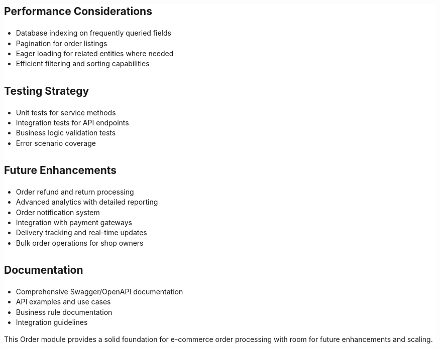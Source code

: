 ## Performance Considerations
- Database indexing on frequently queried fields
- Pagination for order listings
- Eager loading for related entities where needed
- Efficient filtering and sorting capabilities

## Testing Strategy
- Unit tests for service methods
- Integration tests for API endpoints
- Business logic validation tests
- Error scenario coverage

## Future Enhancements
- Order refund and return processing
- Advanced analytics with detailed reporting
- Order notification system
- Integration with payment gateways
- Delivery tracking and real-time updates
- Bulk order operations for shop owners

## Documentation
- Comprehensive Swagger/OpenAPI documentation
- API examples and use cases
- Business rule documentation
- Integration guidelines

This Order module provides a solid foundation for e-commerce order processing with room for future enhancements and scaling.